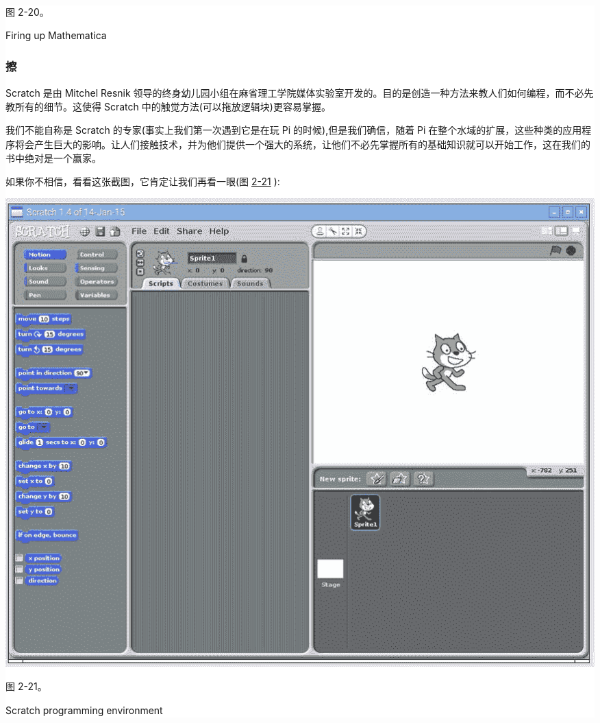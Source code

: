 图 2-20。

Firing up Mathematica

### 擦

Scratch 是由 Mitchel Resnik 领导的终身幼儿园小组在麻省理工学院媒体实验室开发的。目的是创造一种方法来教人们如何编程，而不必先教所有的细节。这使得 Scratch 中的触觉方法(可以拖放逻辑块)更容易掌握。

我们不能自称是 Scratch 的专家(事实上我们第一次遇到它是在玩 Pi 的时候),但是我们确信，随着 Pi 在整个水域的扩展，这些种类的应用程序将会产生巨大的影响。让人们接触技术，并为他们提供一个强大的系统，让他们不必先掌握所有的基础知识就可以开始工作，这在我们的书中绝对是一个赢家。

如果你不相信，看看这张截图，它肯定让我们再看一眼(图 [2-21](#Fig21) ):

![A978-1-4842-1162-5_2_Fig21_HTML.jpg](img/A978-1-4842-1162-5_2_Fig21_HTML.jpg)

图 2-21。

Scratch programming environment
